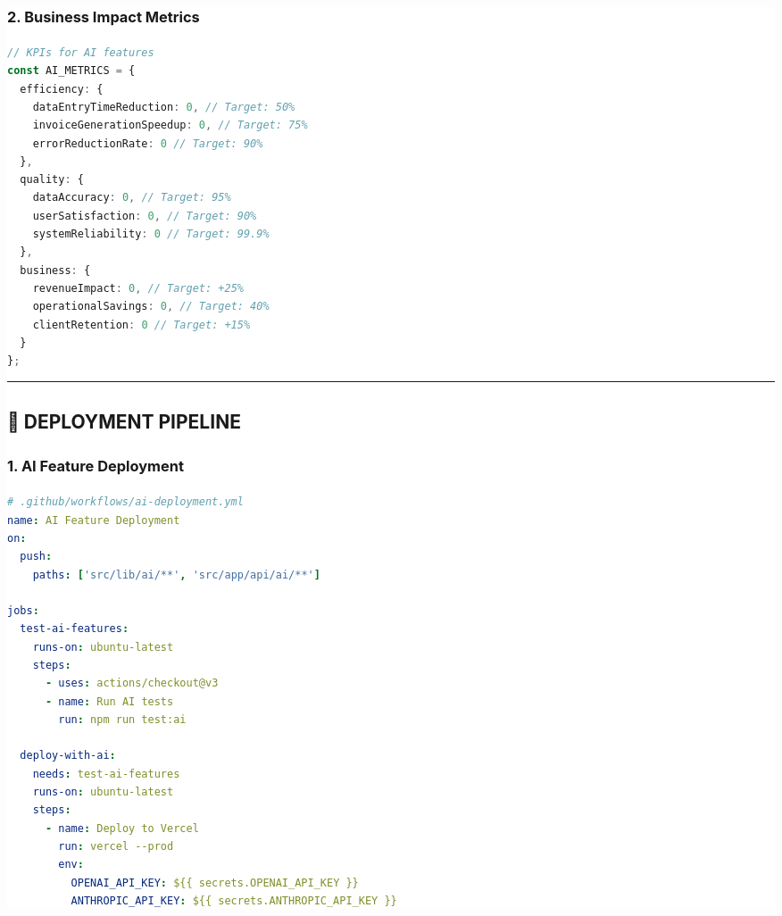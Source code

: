 ### **2. Business Impact Metrics**
```typescript
// KPIs for AI features
const AI_METRICS = {
  efficiency: {
    dataEntryTimeReduction: 0, // Target: 50%
    invoiceGenerationSpeedup: 0, // Target: 75%
    errorReductionRate: 0 // Target: 90%
  },
  quality: {
    dataAccuracy: 0, // Target: 95%
    userSatisfaction: 0, // Target: 90%
    systemReliability: 0 // Target: 99.9%
  },
  business: {
    revenueImpact: 0, // Target: +25%
    operationalSavings: 0, // Target: 40%
    clientRetention: 0 // Target: +15%
  }
};
```

---

## 🚀 DEPLOYMENT PIPELINE

### **1. AI Feature Deployment**
```yaml
# .github/workflows/ai-deployment.yml
name: AI Feature Deployment
on:
  push:
    paths: ['src/lib/ai/**', 'src/app/api/ai/**']

jobs:
  test-ai-features:
    runs-on: ubuntu-latest
    steps:
      - uses: actions/checkout@v3
      - name: Run AI tests
        run: npm run test:ai
      
  deploy-with-ai:
    needs: test-ai-features
    runs-on: ubuntu-latest
    steps:
      - name: Deploy to Vercel
        run: vercel --prod
        env:
          OPENAI_API_KEY: ${{ secrets.OPENAI_API_KEY }}
          ANTHROPIC_API_KEY: ${{ secrets.ANTHROPIC_API_KEY }}
```
